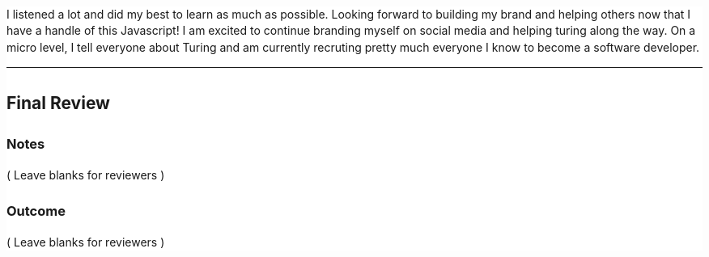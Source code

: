 I listened a lot and did my best to learn as much as possible. Looking forward to building my brand and helping others now that I have a handle of this Javascript! I am excited to continue branding myself on social media and helping turing along the way. On a micro level, I tell everyone about Turing and am currently recruting pretty much everyone I know to become a software developer. 

------------------

## Final Review

### Notes

( Leave blanks for reviewers )

### Outcome

( Leave blanks for reviewers )
